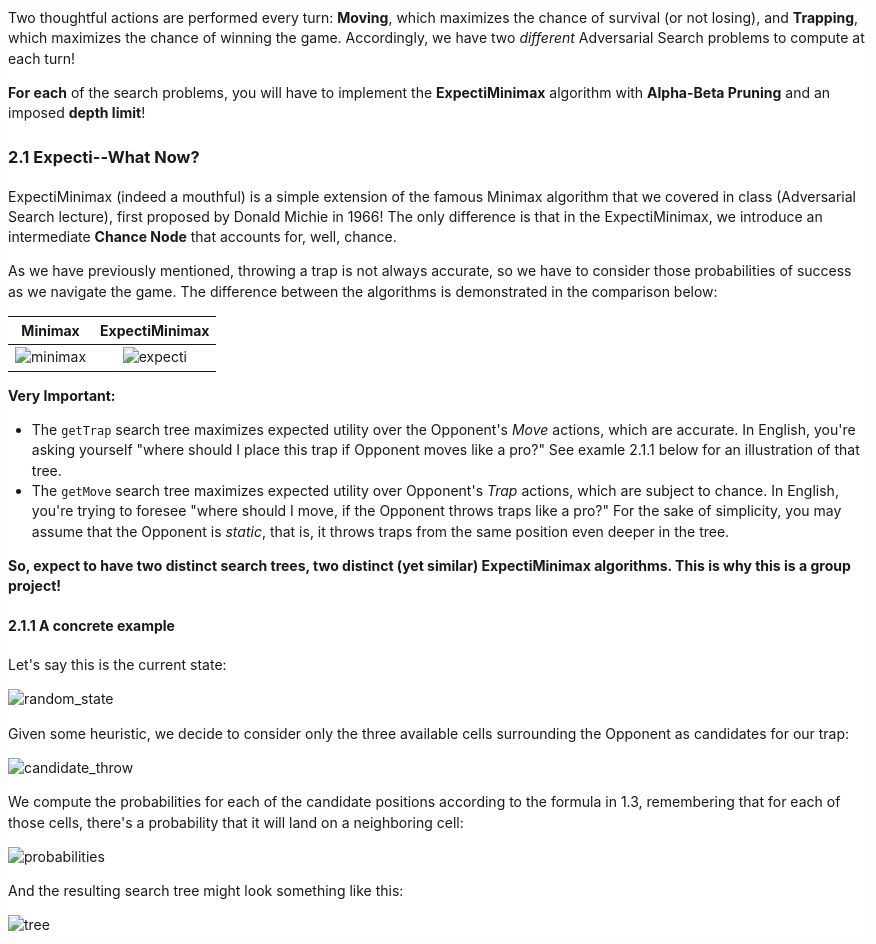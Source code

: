 Two thoughtful actions are performed every turn: **Moving**, which maximizes the chance of survival (or not losing), and **Trapping**, which maximizes the chance of winning the game. Accordingly, we have two *different* Adversarial Search problems to compute at each turn!

**For each** of the search problems, you will have to implement the **ExpectiMinimax** algorithm with **Alpha-Beta Pruning** and an imposed **depth limit**!

### 2.1 Expecti--What Now?

ExpectiMinimax (indeed a mouthful) is a simple extension of the famous Minimax algorithm that we covered in class (Adversarial Search lecture), first proposed by Donald Michie in 1966! The only difference is that in the ExpectiMinimax, we introduce an intermediate **Chance Node** that accounts for, well, chance. 

As we have previously mentioned, throwing a trap is not always accurate, so we have to consider those probabilities of success as we navigate the game. 
The difference between the algorithms is demonstrated in the comparison below:

Minimax             |  ExpectiMinimax
:-------------------------:|:-------------------------:
<img width="347" alt="minimax" src="https://user-images.githubusercontent.com/55168908/142590520-a3e29401-726a-4585-9579-c1dd47aee108.png">| <img width="431" alt="expecti" src="https://user-images.githubusercontent.com/55168908/142590403-aec560c3-1ede-4b49-81f4-57942bbbd990.png">

**Very Important:** 
- The `getTrap` search tree maximizes expected utility over the Opponent's _Move_ actions, which are accurate. In English, you're asking yourself "where should I place this trap if Opponent moves like a pro?" See examle 2.1.1 below for an illustration of that tree.
- The `getMove` search tree maximizes expected utility over Opponent's _Trap_ actions, which are subject to chance. In English, you're trying to foresee "where should I move, if the Opponent throws traps like a pro?" For the sake of simplicity, you may assume that the Opponent is _static_, that is, it throws traps from the same position even deeper in the tree. 

**So, expect to have two distinct search trees, two distinct (yet similar) ExpectiMinimax algorithms. This is why this is a group project!**

#### 2.1.1 A concrete example

Let's say this is the current state:

<img width = 500 alt="random_state" src="https://user-images.githubusercontent.com/55168908/143669204-82841aef-4111-4543-bac1-5b55810c0fc4.png">

Given some heuristic, we decide to consider only the three available cells surrounding the Opponent as candidates for our trap:

<img width="500" alt="candidate_throw" src="https://user-images.githubusercontent.com/55168908/143669379-03b07c1d-9796-4f5c-8ca4-ce32be901629.png">

We compute the probabilities for each of the candidate positions according to the formula in 1.3, remembering that for each of those cells, there's a probability that it will land on a neighboring cell:

<img width="500" alt="probabilities" src="https://user-images.githubusercontent.com/55168908/143669599-1d294546-ffee-44eb-a3de-e615aed64896.png">

And the resulting search tree might look something like this: 

<img width="1000" alt="tree" src="https://user-images.githubusercontent.com/55168908/143676176-a4c57aff-b1ab-4292-9ad8-64f974907802.png">
